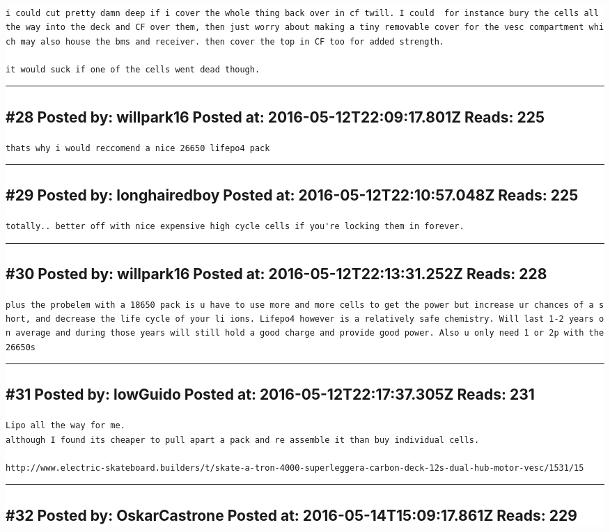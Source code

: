 ```
i could cut pretty damn deep if i cover the whole thing back over in cf twill. I could  for instance bury the cells all the way into the deck and CF over them, then just worry about making a tiny removable cover for the vesc compartment which may also house the bms and receiver. then cover the top in CF too for added strength.

it would suck if one of the cells went dead though.
```

---
## \#28 Posted by: willpark16 Posted at: 2016-05-12T22:09:17.801Z Reads: 225

```
thats why i would reccomend a nice 26650 lifepo4 pack
```

---
## \#29 Posted by: longhairedboy Posted at: 2016-05-12T22:10:57.048Z Reads: 225

```
totally.. better off with nice expensive high cycle cells if you're locking them in forever.
```

---
## \#30 Posted by: willpark16 Posted at: 2016-05-12T22:13:31.252Z Reads: 228

```
plus the probelem with a 18650 pack is u have to use more and more cells to get the power but increase ur chances of a short, and decrease the life cycle of your li ions. Lifepo4 however is a relatively safe chemistry. Will last 1-2 years on average and during those years will still hold a good charge and provide good power. Also u only need 1 or 2p with the 26650s
```

---
## \#31 Posted by: lowGuido Posted at: 2016-05-12T22:17:37.305Z Reads: 231

```
Lipo all the way for me.
although I found its cheaper to pull apart a pack and re assemble it than buy individual cells.

http://www.electric-skateboard.builders/t/skate-a-tron-4000-superleggera-carbon-deck-12s-dual-hub-motor-vesc/1531/15
```

---
## \#32 Posted by: OskarCastrone Posted at: 2016-05-14T15:09:17.861Z Reads: 229
